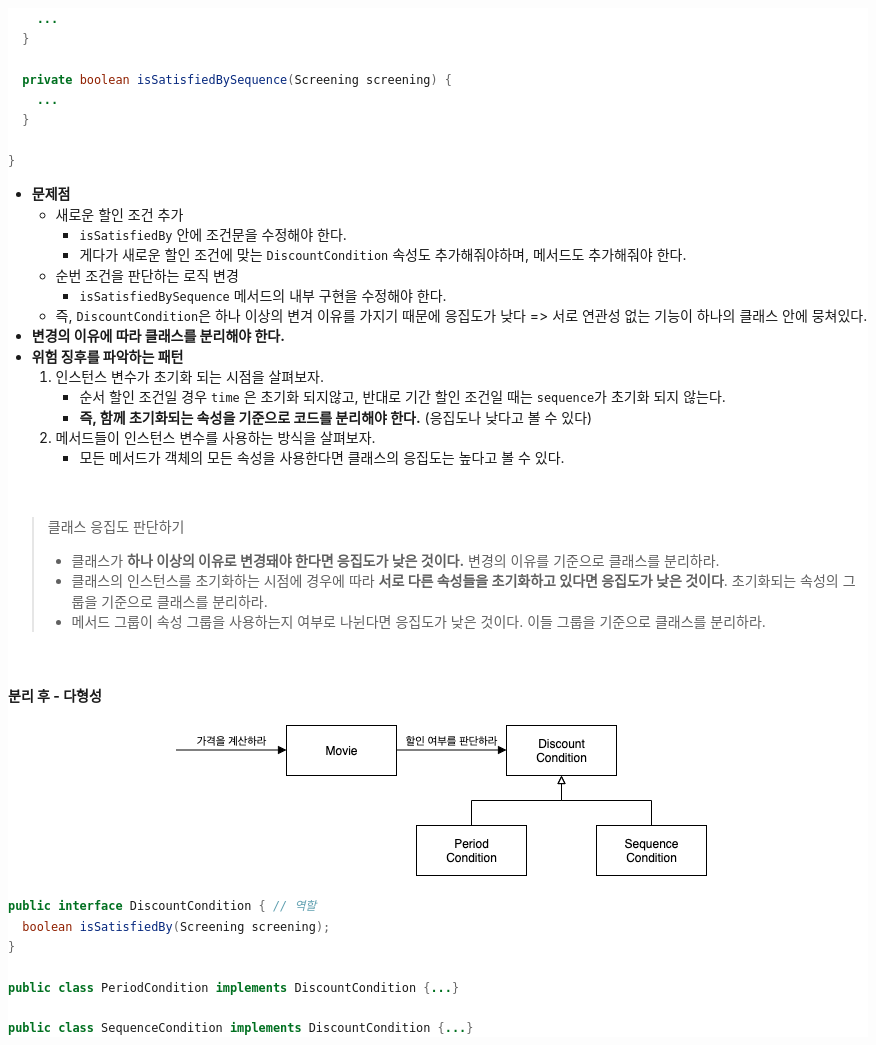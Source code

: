```java
    ...
  }
  
  private boolean isSatisfiedBySequence(Screening screening) {
    ...
  }
 
}
```

* **문제점**
  * 새로운 할인 조건 추가
    * `isSatisfiedBy` 안에 조건문을 수정해야 한다.
    * 게다가 새로운 할인 조건에 맞는 `DiscountCondition` 속성도 추가해줘야하며, 메서드도 추가해줘야 한다.
  * 순번 조건을 판단하는 로직 변경
    * `isSatisfiedBySequence` 메서드의 내부 구현을 수정해야 한다.
  * 즉, `DiscountCondition`은  하나 이상의 변겨 이유를 가지기 때문에 응집도가 낮다 => 서로 연관성 없는 기능이 하나의 클래스 안에 뭉쳐있다.
* **변경의 이유에 따라 클래스를 분리해야 한다.**
* **위험 징후를 파악하는 패턴**
  1. 인스턴스 변수가 초기화 되는 시점을 살펴보자.
     * 순서 할인 조건일 경우 `time` 은 초기화 되지않고, 반대로 기간 할인 조건일 때는 `sequence`가 초기화 되지 않는다.
     * **즉, 함께 초기화되는 속성을 기준으로 코드를 분리해야 한다.** (응집도나 낮다고 볼 수 있다)
  2. 메서드들이 인스턴스 변수를 사용하는 방식을 살펴보자.
     * 모든 메서드가 객체의 모든 속성을 사용한다면 클래스의 응집도는 높다고 볼 수 있다.

<br>

> 클래스 응집도 판단하기
>
> * 클래스가 **하나 이상의 이유로 변경돼야 한다면 응집도가 낮은 것이다.** 변경의 이유를 기준으로 클래스를 분리하라.
> * 클래스의 인스턴스를 초기화하는 시점에 경우에 따라 **서로 다른 속성들을 초기화하고 있다면 응집도가 낮은 것이다**. 초기화되는 속성의 그룹을 기준으로 클래스를 분리하라.
> * 메서드 그룹이 속성 그룹을 사용하는지 여부로 나뉜다면 응집도가 낮은 것이다. 이들 그룹을 기준으로 클래스를 분리하라.

<br>

#### 분리 후 - 다형성

<p align="center"><img src="./image/image-20201010230815039.png" > </p>

```java
public interface DiscountCondition { // 역할
  boolean isSatisfiedBy(Screening screening);
}

public class PeriodCondition implements DiscountCondition {...}

public class SequenceCondition implements DiscountCondition {...}
```
